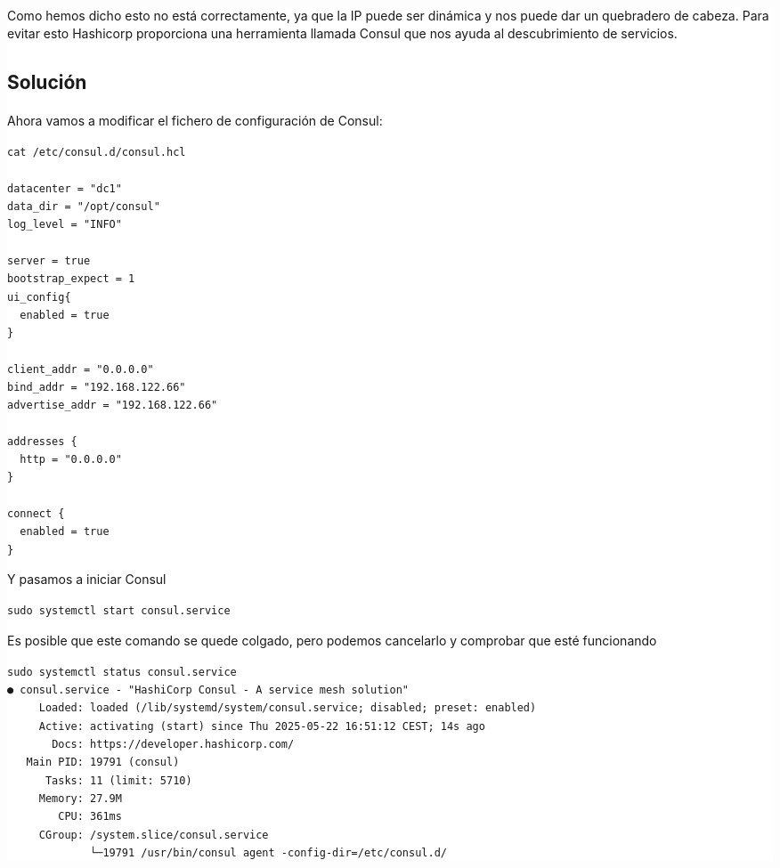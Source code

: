 
Como hemos dicho esto no está correctamente, ya que la IP puede ser dinámica y nos puede dar un quebradero de cabeza. Para evitar esto Hashicorp proporciona una herramienta llamada Consul que nos ayuda al descubrimiento de servicios.

## Solución
Ahora vamos a modificar el fichero de configuración de Consul:

~~~
cat /etc/consul.d/consul.hcl 

datacenter = "dc1"
data_dir = "/opt/consul"
log_level = "INFO"

server = true
bootstrap_expect = 1
ui_config{
  enabled = true
}

client_addr = "0.0.0.0"
bind_addr = "192.168.122.66" 
advertise_addr = "192.168.122.66"

addresses {
  http = "0.0.0.0"
}

connect {
  enabled = true
}
~~~

Y pasamos a iniciar Consul
~~~
sudo systemctl start consul.service
~~~

Es posible que este comando se quede colgado, pero podemos cancelarlo y comprobar que esté funcionando

~~~
sudo systemctl status consul.service
● consul.service - "HashiCorp Consul - A service mesh solution"
     Loaded: loaded (/lib/systemd/system/consul.service; disabled; preset: enabled)
     Active: activating (start) since Thu 2025-05-22 16:51:12 CEST; 14s ago
       Docs: https://developer.hashicorp.com/
   Main PID: 19791 (consul)
      Tasks: 11 (limit: 5710)
     Memory: 27.9M
        CPU: 361ms
     CGroup: /system.slice/consul.service
             └─19791 /usr/bin/consul agent -config-dir=/etc/consul.d/
~~~
